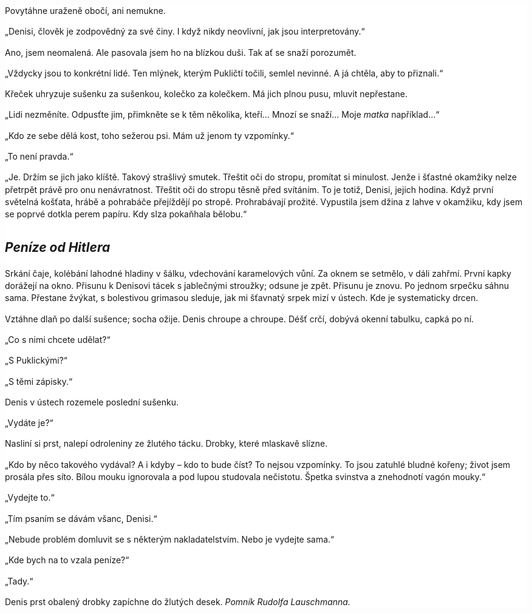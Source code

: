 Povytáhne uraženě obočí, ani nemukne.

„Denisi, člověk je zodpovědný za své činy. I když nikdy neovlivní, jak jsou interpretovány.“

Ano, jsem neomalená. Ale pasovala jsem ho na blízkou duši. Tak ať se snaží porozumět.

„Vždycky jsou to konkrétní lidé. Ten mlýnek, kterým Pukličtí točili, semlel nevinné. A já chtěla, aby to přiznali.“

Křeček uhryzuje sušenku za sušenkou, kolečko za kolečkem. Má jich plnou pusu, mluvit nepřestane.

„Lidi nezměníte. Odpusťte jim, přimkněte se k těm několika, kteří… Mnozí se snaží… Moje _matka_ například…“

„Kdo ze sebe dělá kost, toho sežerou psi. Mám už jenom ty vzpomínky.“

„To není pravda.“

„Je. Držím se jich jako klíště. Takový strašlivý smutek. Třeštit oči do stropu, promítat si minulost. Jenže i šťastné okamžiky nelze přetrpět právě pro onu nenávratnost. Třeštit oči do stropu těsně před svítáním. To je totiž, Denisi, jejich hodina. Když první světelná košťata, hrábě a pohrabáče přejíždějí po stropě. Prohrabávají prožité. Vypustila jsem džina z lahve v okamžiku, kdy jsem se poprvé dotkla perem papíru. Kdy slza pokaňhala bělobu.“

## _Peníze od Hitlera_

Srkání čaje, kolébání lahodné hladiny v šálku, vdechování karamelových vůní. Za oknem se setmělo, v dáli zahřmí. První kapky dorážejí na okno. Přisunu k Denisovi tácek s jablečnými stroužky; odsune je zpět. Přisunu je znovu. Po jednom srpečku sáhnu sama. Přestane žvýkat, s bolestivou grimasou sleduje, jak mi šťavnatý srpek mizí v ústech. Kde je systematicky drcen.

Vztáhne dlaň po další sušence; socha ožije. Denis chroupe a chroupe. Déšť crčí, dobývá okenní tabulku, capká po ní.

„Co s nimi chcete udělat?“

„S Puklickými?“

„S těmi zápisky.“

Denis v ústech rozemele poslední sušenku.

„Vydáte je?“

Nasliní si prst, nalepí odroleniny ze žlutého tácku. Drobky, které mlaskavě slízne.

„Kdo by něco takového vydával? A i kdyby – kdo to bude číst? To nejsou vzpomínky. To jsou zatuhlé bludné kořeny; život jsem prosála přes síto. Bílou mouku ignorovala a pod lupou studovala nečistotu. Špetka svinstva a znehodnotí vagón mouky.“

„Vydejte to.“

„Tím psaním se dávám všanc, Denisi.“

„Nebude problém domluvit se s některým nakladatelstvím. Nebo je vydejte sama.“

„Kde bych na to vzala peníze?“

„Tady.“

Denis prst obalený drobky zapíchne do žlutých desek. _Pomník Rudolfa Lauschmanna._
